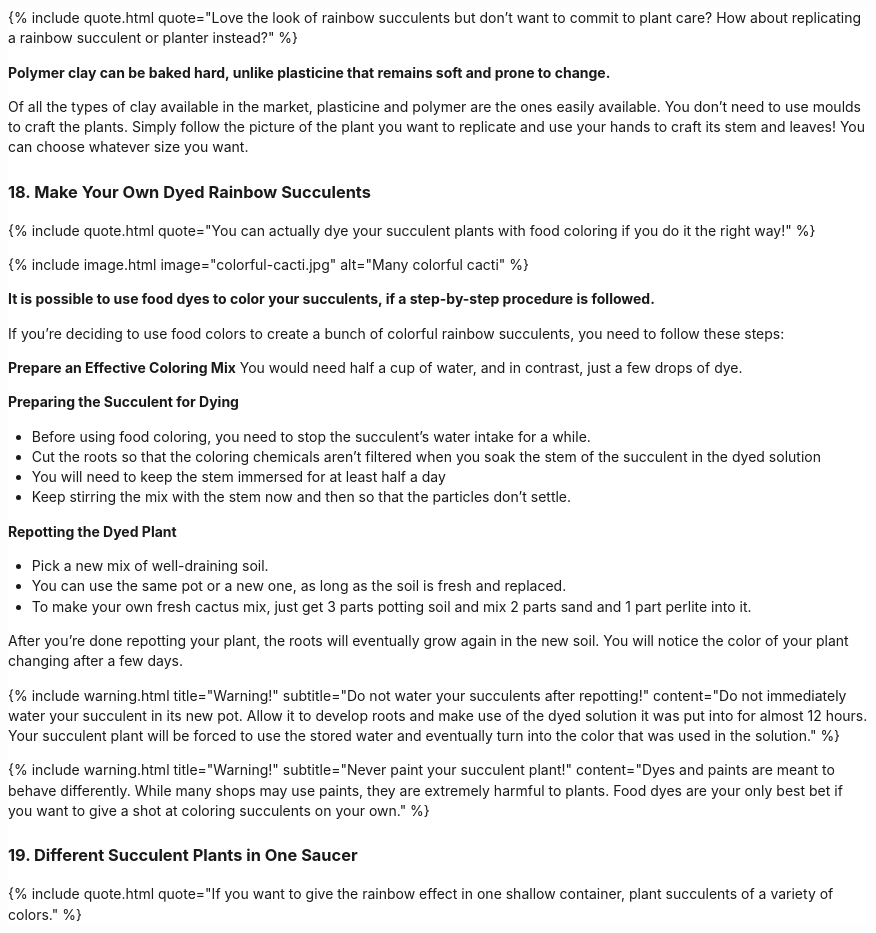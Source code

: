 {% include quote.html quote="Love the look of rainbow succulents but don’t want to commit to plant care? How about replicating a rainbow succulent or planter instead?" %}

**Polymer clay can be baked hard, unlike plasticine that remains soft and prone to change.**

Of all the types of clay available in the market, plasticine and polymer are the ones easily available. You don’t need to use moulds to craft the plants. Simply follow the picture of the plant you want to replicate and use your hands to craft its stem and leaves! You can choose whatever size you want.

### 18. Make Your Own Dyed Rainbow Succulents

{% include quote.html quote="You can actually dye your succulent plants with food coloring if you do it the right way!" %}

{% include image.html image="colorful-cacti.jpg" alt="Many colorful cacti" %}

**It is possible to use food dyes to color your succulents, if a step-by-step procedure is followed.**

If you’re deciding to use food colors to create a bunch of colorful rainbow succulents, you need to follow these steps:

**Prepare an Effective Coloring Mix**
You would need half a cup of water, and in contrast, just a few drops of dye.

**Preparing the Succulent for Dying**

- Before using food coloring, you need to stop the succulent’s water intake for a while.
- Cut the roots so that the coloring chemicals aren’t filtered when you soak the stem of the succulent in the dyed solution
- You will need to keep the stem immersed for at least half a day
- Keep stirring the mix with the stem now and then so that the particles don’t settle.

**Repotting the Dyed Plant**
- Pick a new mix of well-draining soil.
- You can use the same pot or a new one, as long as the soil is fresh and replaced.
- To make your own fresh cactus mix, just get 3 parts potting soil and mix 2 parts sand and 1 part perlite into it.

After you’re done repotting your plant, the roots will eventually grow again in the new soil. You will notice the color of your plant changing after a few days.

{% include warning.html title="Warning!" subtitle="Do not water your succulents after repotting!" content="Do not immediately water your succulent in its new pot. Allow it to develop roots and make use of the dyed solution it was put into for almost 12 hours. Your succulent plant will be forced to use the stored water and eventually turn into the color that was used in the solution." %}

{% include warning.html title="Warning!" subtitle="Never paint your succulent plant!" content="Dyes and paints are meant to behave differently. While many shops may use paints, they are extremely harmful to plants. Food dyes are your only best bet if you want to give a shot at coloring succulents on your own." %}

### 19. Different Succulent Plants in One Saucer

{% include quote.html quote="If you want to give the rainbow effect in one shallow container, plant succulents of a variety of colors." %}
